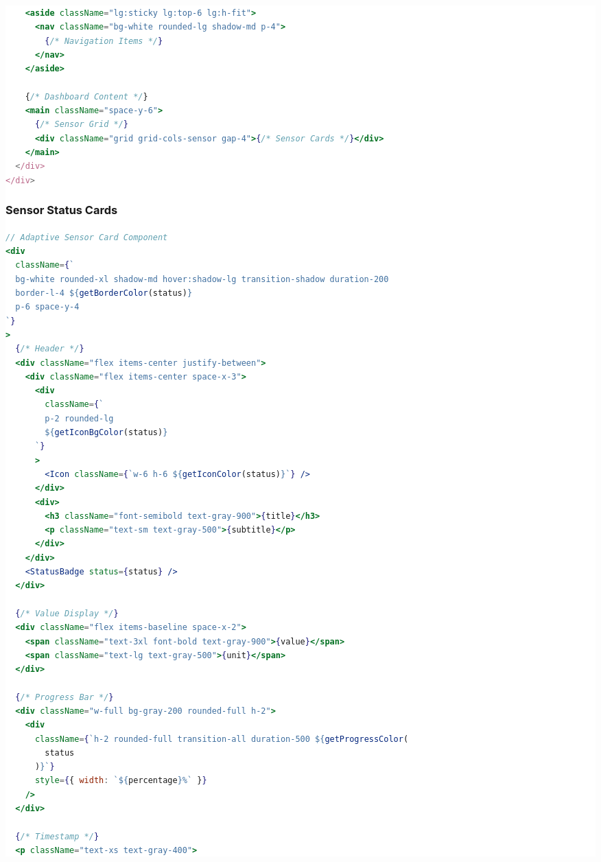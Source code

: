 ```jsx
    <aside className="lg:sticky lg:top-6 lg:h-fit">
      <nav className="bg-white rounded-lg shadow-md p-4">
        {/* Navigation Items */}
      </nav>
    </aside>

    {/* Dashboard Content */}
    <main className="space-y-6">
      {/* Sensor Grid */}
      <div className="grid grid-cols-sensor gap-4">{/* Sensor Cards */}</div>
    </main>
  </div>
</div>
```

### Sensor Status Cards

```jsx
// Adaptive Sensor Card Component
<div
  className={`
  bg-white rounded-xl shadow-md hover:shadow-lg transition-shadow duration-200
  border-l-4 ${getBorderColor(status)}
  p-6 space-y-4
`}
>
  {/* Header */}
  <div className="flex items-center justify-between">
    <div className="flex items-center space-x-3">
      <div
        className={`
        p-2 rounded-lg
        ${getIconBgColor(status)}
      `}
      >
        <Icon className={`w-6 h-6 ${getIconColor(status)}`} />
      </div>
      <div>
        <h3 className="font-semibold text-gray-900">{title}</h3>
        <p className="text-sm text-gray-500">{subtitle}</p>
      </div>
    </div>
    <StatusBadge status={status} />
  </div>

  {/* Value Display */}
  <div className="flex items-baseline space-x-2">
    <span className="text-3xl font-bold text-gray-900">{value}</span>
    <span className="text-lg text-gray-500">{unit}</span>
  </div>

  {/* Progress Bar */}
  <div className="w-full bg-gray-200 rounded-full h-2">
    <div
      className={`h-2 rounded-full transition-all duration-500 ${getProgressColor(
        status
      )}`}
      style={{ width: `${percentage}%` }}
    />
  </div>

  {/* Timestamp */}
  <p className="text-xs text-gray-400">
```